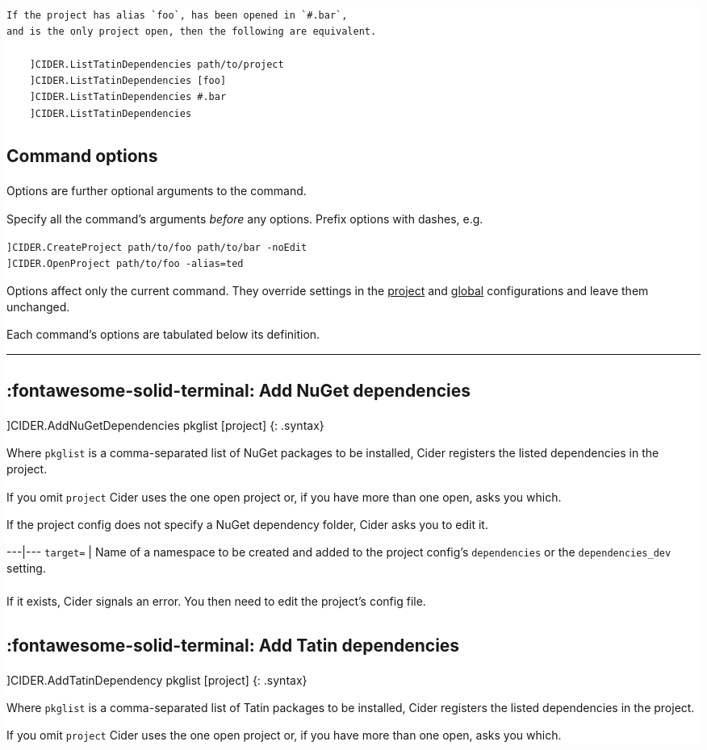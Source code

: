	If the project has alias `foo`, has been opened in `#.bar`, 
	and is the only project open, then the following are equivalent.

		]CIDER.ListTatinDependencies path/to/project
		]CIDER.ListTatinDependencies [foo]
		]CIDER.ListTatinDependencies #.bar
		]CIDER.ListTatinDependencies



## Command options

Options are further optional arguments to the command.

Specify all the command’s arguments _before_ any options.
Prefix options with dashes, e.g.

	]CIDER.CreateProject path/to/foo path/to/bar -noEdit 
	]CIDER.OpenProject path/to/foo -alias=ted

Options affect only the current command. 
They override settings in the [project](configuration.md#project) and [global](configuration.md#global) configurations and leave them unchanged.

Each command’s options are tabulated below its definition.

---

## :fontawesome-solid-terminal: Add NuGet dependencies

]CIDER.AddNuGetDependencies pkglist [project]
{: .syntax}

Where `pkglist` is a comma-separated list of NuGet packages to be installed,
Cider registers the listed dependencies in the project.

If you omit `project` Cider uses the one open project or, if you have more than one open, asks you which.

If the project config does not specify a NuGet dependency folder, Cider asks you to edit it.

---|---
`target=` | Name of a namespace to be created and added to the project config’s `dependencies` or the `dependencies_dev` setting.<br><br>If it exists, Cider signals an error. You then need to edit the project’s config file.


## :fontawesome-solid-terminal: Add Tatin dependencies

]CIDER.AddTatinDependency pkglist [project]
{: .syntax}

Where `pkglist` is a comma-separated list of Tatin packages to be installed, 
Cider registers the listed dependencies in the project.

If you omit `project` Cider uses the one open project or, if you have more than one open, asks you which.
